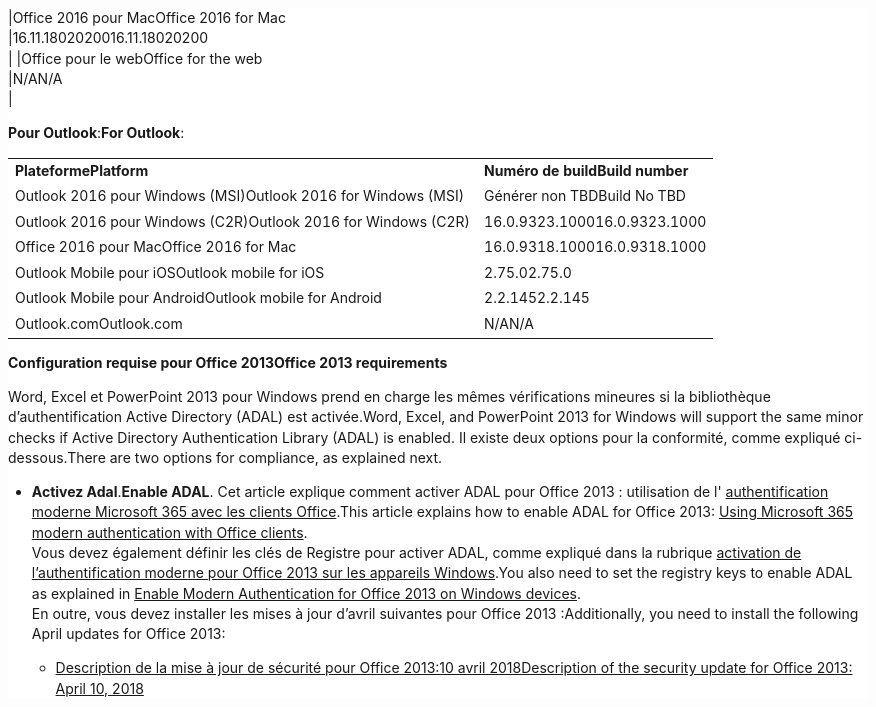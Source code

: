 |<span data-ttu-id="36ae7-265">Office 2016 pour Mac</span><span class="sxs-lookup"><span data-stu-id="36ae7-265">Office 2016 for Mac</span></span>  <br/> |<span data-ttu-id="36ae7-266">16.11.18020200</span><span class="sxs-lookup"><span data-stu-id="36ae7-266">16.11.18020200</span></span>  <br/> |
|<span data-ttu-id="36ae7-267">Office pour le web</span><span class="sxs-lookup"><span data-stu-id="36ae7-267">Office for the web</span></span>  <br/> |<span data-ttu-id="36ae7-268">N/A</span><span class="sxs-lookup"><span data-stu-id="36ae7-268">N/A</span></span>  <br/> |
   
 <span data-ttu-id="36ae7-269">**Pour Outlook**:</span><span class="sxs-lookup"><span data-stu-id="36ae7-269">**For Outlook**:</span></span> 
  
|||
|:-----|:-----|
|<span data-ttu-id="36ae7-270">**Plateforme**</span><span class="sxs-lookup"><span data-stu-id="36ae7-270">**Platform**</span></span> <br/> |<span data-ttu-id="36ae7-271">**Numéro de build**</span><span class="sxs-lookup"><span data-stu-id="36ae7-271">**Build number**</span></span> <br/> |
|<span data-ttu-id="36ae7-272">Outlook 2016 pour Windows (MSI)</span><span class="sxs-lookup"><span data-stu-id="36ae7-272">Outlook 2016 for Windows (MSI)</span></span>  <br/> |<span data-ttu-id="36ae7-273">Générer non TBD</span><span class="sxs-lookup"><span data-stu-id="36ae7-273">Build No TBD</span></span>  <br/> |
|<span data-ttu-id="36ae7-274">Outlook 2016 pour Windows (C2R)</span><span class="sxs-lookup"><span data-stu-id="36ae7-274">Outlook 2016 for Windows (C2R)</span></span>  <br/> |<span data-ttu-id="36ae7-275">16.0.9323.1000</span><span class="sxs-lookup"><span data-stu-id="36ae7-275">16.0.9323.1000</span></span>  <br/> |
|<span data-ttu-id="36ae7-276">Office 2016 pour Mac</span><span class="sxs-lookup"><span data-stu-id="36ae7-276">Office 2016 for Mac</span></span>  <br/> |<span data-ttu-id="36ae7-277">16.0.9318.1000</span><span class="sxs-lookup"><span data-stu-id="36ae7-277">16.0.9318.1000</span></span>  <br/> |
|<span data-ttu-id="36ae7-278">Outlook Mobile pour iOS</span><span class="sxs-lookup"><span data-stu-id="36ae7-278">Outlook mobile for iOS</span></span>  <br/> |<span data-ttu-id="36ae7-279">2.75.0</span><span class="sxs-lookup"><span data-stu-id="36ae7-279">2.75.0</span></span>  <br/> |
|<span data-ttu-id="36ae7-280">Outlook Mobile pour Android</span><span class="sxs-lookup"><span data-stu-id="36ae7-280">Outlook mobile for Android</span></span>  <br/> |<span data-ttu-id="36ae7-281">2.2.145</span><span class="sxs-lookup"><span data-stu-id="36ae7-281">2.2.145</span></span>  <br/> |
|<span data-ttu-id="36ae7-282">Outlook.com</span><span class="sxs-lookup"><span data-stu-id="36ae7-282">Outlook.com</span></span>  <br/> |<span data-ttu-id="36ae7-283">N/A</span><span class="sxs-lookup"><span data-stu-id="36ae7-283">N/A</span></span>  <br/> |
   
 <span data-ttu-id="36ae7-284">**Configuration requise pour Office 2013**</span><span class="sxs-lookup"><span data-stu-id="36ae7-284">**Office 2013 requirements**</span></span>
  
<span data-ttu-id="36ae7-285">Word, Excel et PowerPoint 2013 pour Windows prend en charge les mêmes vérifications mineures si la bibliothèque d’authentification Active Directory (ADAL) est activée.</span><span class="sxs-lookup"><span data-stu-id="36ae7-285">Word, Excel, and PowerPoint 2013 for Windows will support the same minor checks if Active Directory Authentication Library (ADAL) is enabled.</span></span> <span data-ttu-id="36ae7-286">Il existe deux options pour la conformité, comme expliqué ci-dessous.</span><span class="sxs-lookup"><span data-stu-id="36ae7-286">There are two options for compliance, as explained next.</span></span>
  
- <span data-ttu-id="36ae7-287">**Activez Adal**.</span><span class="sxs-lookup"><span data-stu-id="36ae7-287">**Enable ADAL**.</span></span> <span data-ttu-id="36ae7-288">Cet article explique comment activer ADAL pour Office 2013 : utilisation de l' [authentification moderne Microsoft 365 avec les clients Office](https://support.office.com/article/776c0036-66fd-41cb-8928-5495c0f9168a).</span><span class="sxs-lookup"><span data-stu-id="36ae7-288">This article explains how to enable ADAL for Office 2013: [Using Microsoft 365 modern authentication with Office clients](https://support.office.com/article/776c0036-66fd-41cb-8928-5495c0f9168a).</span></span><br/><span data-ttu-id="36ae7-289">Vous devez également définir les clés de Registre pour activer ADAL, comme expliqué dans la rubrique [activation de l’authentification moderne pour Office 2013 sur les appareils Windows](../security-and-compliance/enable-modern-authentication.md).</span><span class="sxs-lookup"><span data-stu-id="36ae7-289">You also need to set the registry keys to enable ADAL as explained in [Enable Modern Authentication for Office 2013 on Windows devices](../security-and-compliance/enable-modern-authentication.md).</span></span><br/><span data-ttu-id="36ae7-290">En outre, vous devez installer les mises à jour d’avril suivantes pour Office 2013 :</span><span class="sxs-lookup"><span data-stu-id="36ae7-290">Additionally, you need to install the following April updates for Office 2013:</span></span>
    
  - [<span data-ttu-id="36ae7-291">Description de la mise à jour de sécurité pour Office 2013:10 avril 2018</span><span class="sxs-lookup"><span data-stu-id="36ae7-291">Description of the security update for Office 2013: April 10, 2018</span></span>](https://support.microsoft.com/help/4018330/description-of-the-security-update-for-office-2013-april-10-2018)
    